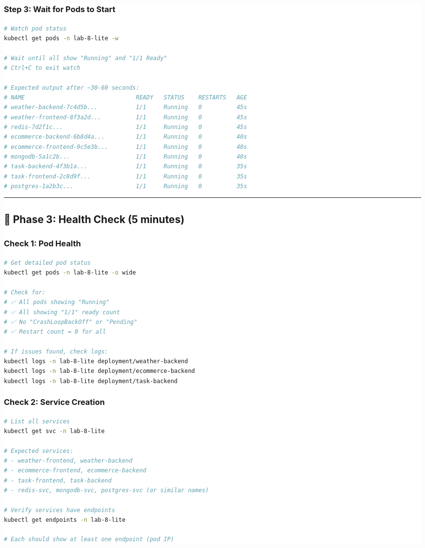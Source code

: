 ### Step 3: Wait for Pods to Start

```bash
# Watch pod status
kubectl get pods -n lab-8-lite -w

# Wait until all show "Running" and "1/1 Ready"
# Ctrl+C to exit watch

# Expected output after ~30-60 seconds:
# NAME                                READY   STATUS    RESTARTS   AGE
# weather-backend-7c4d5b...           1/1     Running   0          45s
# weather-frontend-8f3a2d...          1/1     Running   0          45s
# redis-7d2f1c...                     1/1     Running   0          45s
# ecommerce-backend-6b8d4a...         1/1     Running   0          40s
# ecommerce-frontend-9c5e3b...        1/1     Running   0          40s
# mongodb-5a1c2b...                   1/1     Running   0          40s
# task-backend-4f3b1a...              1/1     Running   0          35s
# task-frontend-2c8d9f...             1/1     Running   0          35s
# postgres-1a2b3c...                  1/1     Running   0          35s
```

---

## 🎯 Phase 3: Health Check (5 minutes)

### Check 1: Pod Health

```bash
# Get detailed pod status
kubectl get pods -n lab-8-lite -o wide

# Check for:
# ✅ All pods showing "Running"
# ✅ All showing "1/1" ready count
# ✅ No "CrashLoopBackOff" or "Pending"
# ✅ Restart count = 0 for all

# If issues found, check logs:
kubectl logs -n lab-8-lite deployment/weather-backend
kubectl logs -n lab-8-lite deployment/ecommerce-backend
kubectl logs -n lab-8-lite deployment/task-backend
```

### Check 2: Service Creation

```bash
# List all services
kubectl get svc -n lab-8-lite

# Expected services:
# - weather-frontend, weather-backend
# - ecommerce-frontend, ecommerce-backend
# - task-frontend, task-backend
# - redis-svc, mongodb-svc, postgres-svc (or similar names)

# Verify services have endpoints
kubectl get endpoints -n lab-8-lite

# Each should show at least one endpoint (pod IP)
```
